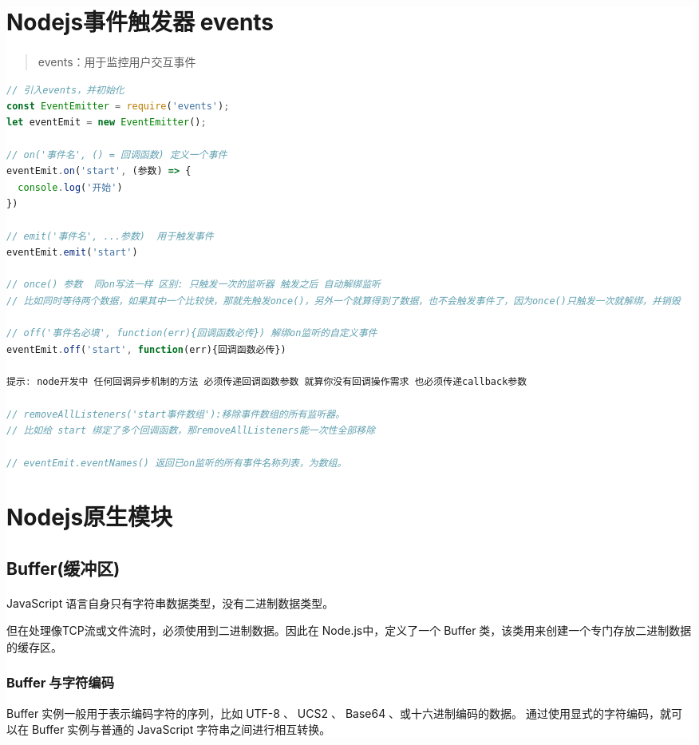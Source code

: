 

# **Nodejs事件触发器 events**

> events：用于监控用户交互事件

```js
// 引入events，并初始化
const EventEmitter = require('events');
let eventEmit = new EventEmitter();

// on('事件名', () = 回调函数) 定义一个事件
eventEmit.on('start', (参数) => {
  console.log('开始')
})

// emit('事件名', ...参数)  用于触发事件
eventEmit.emit('start')

// once() 参数  同on写法一样 区别: 只触发一次的监听器 触发之后 自动解绑监听
// 比如同时等待两个数据，如果其中一个比较快，那就先触发once()，另外一个就算得到了数据，也不会触发事件了，因为once()只触发一次就解绑，并销毁

// off('事件名必填', function(err){回调函数必传}) 解绑on监听的自定义事件
eventEmit.off('start', function(err){回调函数必传})

提示: node开发中 任何回调异步机制的方法 必须传递回调函数参数 就算你没有回调操作需求 也必须传递callback参数

// removeAllListeners('start事件数组'):移除事件数组的所有监听器。
// 比如给 start 绑定了多个回调函数，那removeAllListeners能一次性全部移除

// eventEmit.eventNames() 返回已on监听的所有事件名称列表，为数组。
```













#  **Nodejs原生模块**

## Buffer(缓冲区)

JavaScript 语言自身只有字符串数据类型，没有二进制数据类型。

但在处理像TCP流或文件流时，必须使用到二进制数据。因此在 Node.js中，定义了一个 Buffer 类，该类用来创建一个专门存放二进制数据的缓存区。

### Buffer 与字符编码

Buffer 实例一般用于表示编码字符的序列，比如 UTF-8 、 UCS2 、 Base64 、或十六进制编码的数据。 通过使用显式的字符编码，就可以在 Buffer 实例与普通的 JavaScript 字符串之间进行相互转换。
